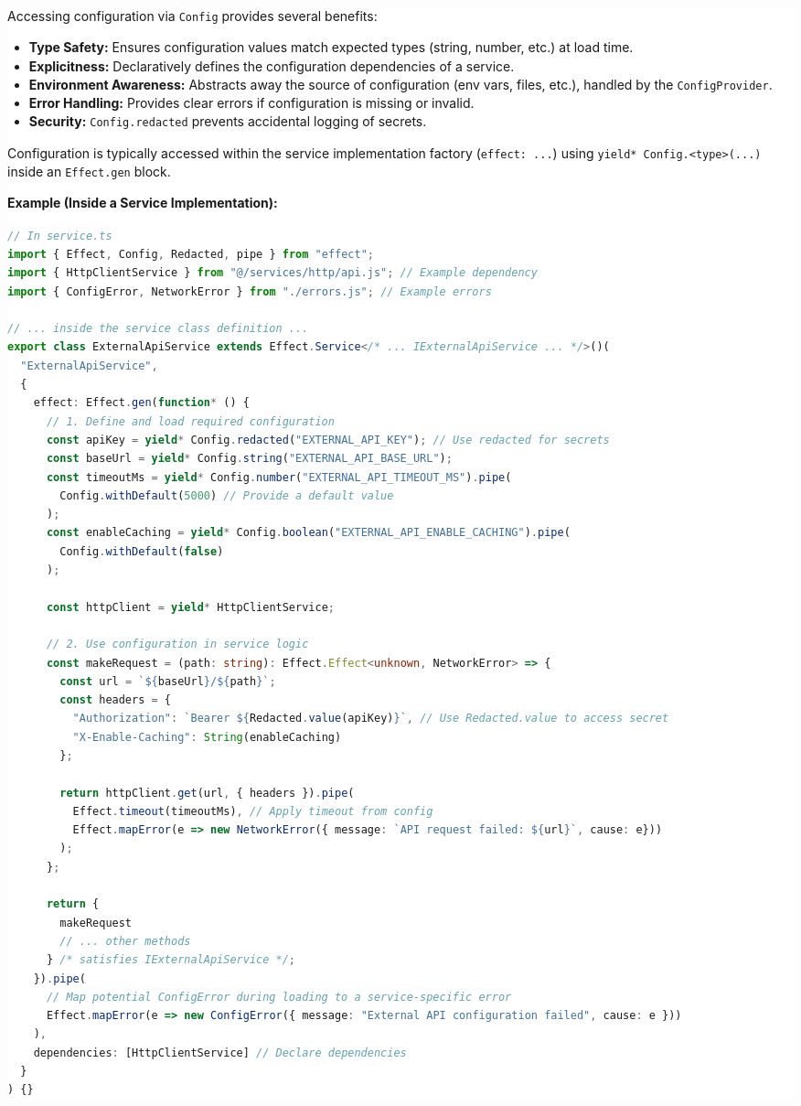 Accessing configuration via `Config` provides several benefits:

*   **Type Safety:** Ensures configuration values match expected types (string, number, etc.) at load time.
*   **Explicitness:** Declaratively defines the configuration dependencies of a service.
*   **Environment Awareness:** Abstracts away the source of configuration (env vars, files, etc.), handled by the `ConfigProvider`.
*   **Error Handling:** Provides clear errors if configuration is missing or invalid.
*   **Security:** `Config.redacted` prevents accidental logging of secrets.

Configuration is typically accessed within the service implementation factory (`effect: ...`) using `yield* Config.<type>(...)` inside an `Effect.gen` block.

**Example (Inside a Service Implementation):**

```typescript
// In service.ts
import { Effect, Config, Redacted, pipe } from "effect";
import { HttpClientService } from "@/services/http/api.js"; // Example dependency
import { ConfigError, NetworkError } from "./errors.js"; // Example errors

// ... inside the service class definition ...
export class ExternalApiService extends Effect.Service</* ... IExternalApiService ... */>()(
  "ExternalApiService",
  {
    effect: Effect.gen(function* () {
      // 1. Define and load required configuration
      const apiKey = yield* Config.redacted("EXTERNAL_API_KEY"); // Use redacted for secrets
      const baseUrl = yield* Config.string("EXTERNAL_API_BASE_URL");
      const timeoutMs = yield* Config.number("EXTERNAL_API_TIMEOUT_MS").pipe(
        Config.withDefault(5000) // Provide a default value
      );
      const enableCaching = yield* Config.boolean("EXTERNAL_API_ENABLE_CACHING").pipe(
        Config.withDefault(false)
      );

      const httpClient = yield* HttpClientService;

      // 2. Use configuration in service logic
      const makeRequest = (path: string): Effect.Effect<unknown, NetworkError> => {
        const url = `${baseUrl}/${path}`;
        const headers = { 
          "Authorization": `Bearer ${Redacted.value(apiKey)}`, // Use Redacted.value to access secret
          "X-Enable-Caching": String(enableCaching) 
        };
        
        return httpClient.get(url, { headers }).pipe(
          Effect.timeout(timeoutMs), // Apply timeout from config
          Effect.mapError(e => new NetworkError({ message: `API request failed: ${url}`, cause: e}))
        );
      };

      return {
        makeRequest
        // ... other methods
      } /* satisfies IExternalApiService */;
    }).pipe(
      // Map potential ConfigError during loading to a service-specific error
      Effect.mapError(e => new ConfigError({ message: "External API configuration failed", cause: e }))
    ),
    dependencies: [HttpClientService] // Declare dependencies
  }
) {}
```